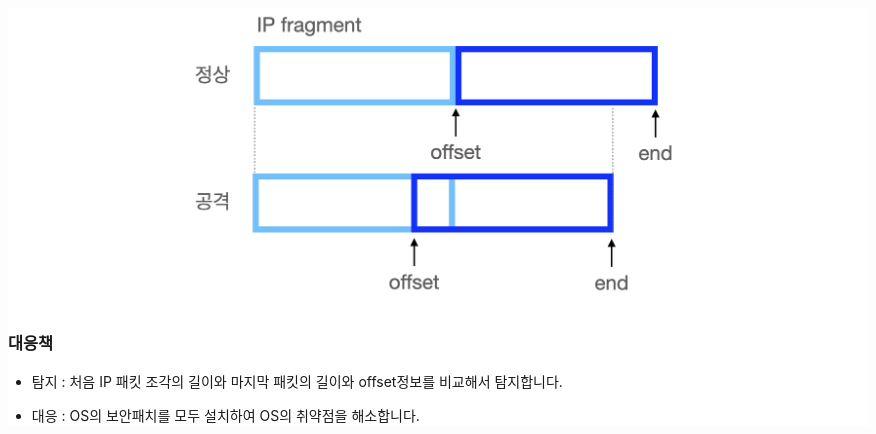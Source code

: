 <p align="center">
  <img src="https://github.com/triflingness/CSnCT-Study/blob/main/Network/imgs/teardrop_attack.png" width="500">
</p>

### 대응책

- 탐지 : 처음 IP 패킷 조각의 길이와 마지막 패킷의 길이와 offset정보를 비교해서 탐지합니다.

- 대응 : OS의 보안패치를 모두 설치하여 OS의 취약점을 해소합니다.

